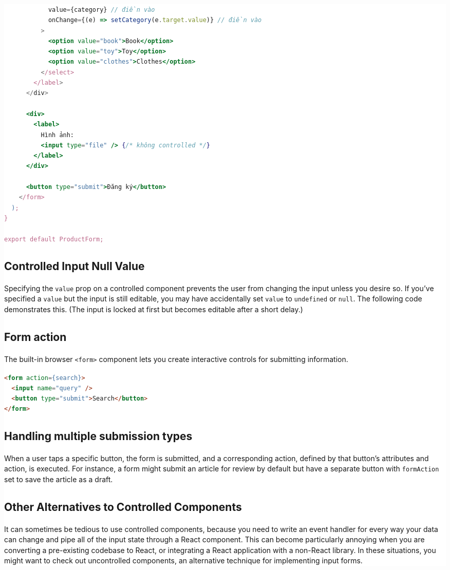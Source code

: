 ```jsx
            value={category} // điền vào
            onChange={(e) => setCategory(e.target.value)} // điền vào
          >
            <option value="book">Book</option>
            <option value="toy">Toy</option>
            <option value="clothes">Clothes</option>
          </select>
        </label>
      </div>

      <div>
        <label>
          Hình ảnh:
          <input type="file" /> {/* không controlled */}
        </label>
      </div>

      <button type="submit">Đăng ký</button>
    </form>
  );
}

export default ProductForm;
```

## Controlled Input Null Value
Specifying the `value` prop on a controlled component prevents the user from changing the input unless you desire so. If you’ve specified a `value` but the input is still editable, you may have accidentally set `value` to `undefined` or `null`. The following code demonstrates this. (The input is locked at first but becomes editable after a short delay.)

## Form action
The built-in browser `<form>` component lets you create interactive controls for submitting information.
```html
<form action={search}>
  <input name="query" />
  <button type="submit">Search</button>
</form>
```

## Handling multiple submission types
When a user taps a specific button, the form is submitted, and a corresponding action, defined by that button’s attributes and action, is executed. For instance, a form might submit an article for review by default but have a separate button with `formAction` set to save the article as a draft.

## Other Alternatives to Controlled Components
It can sometimes be tedious to use controlled components, because you need to write an event handler for every way your data can change and pipe all of the input state through a React component. This can become particularly annoying when you are converting a pre-existing codebase to React, or integrating a React application with a non-React library. In these situations, you might want to check out uncontrolled components, an alternative technique for implementing input forms.

